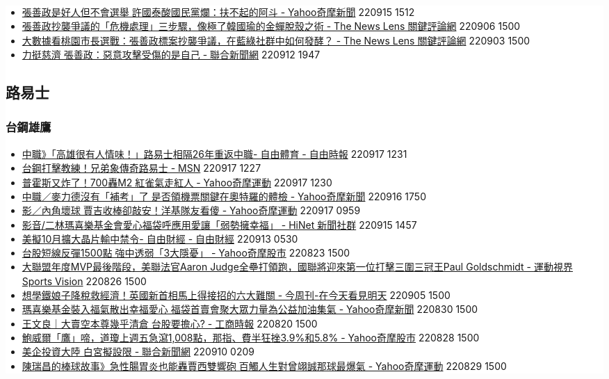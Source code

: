 - [張善政是好人但不會選舉 許國泰酸國民黨爛：扶不起的阿斗 - Yahoo奇摩新聞](https://tw.news.yahoo.com/%E5%BC%B5%E5%96%84%E6%94%BF%E6%98%AF%E5%A5%BD%E4%BA%BA%E4%BD%86%E4%B8%8D%E6%9C%83%E9%81%B8%E8%88%89-%E8%A8%B1%E5%9C%8B%E6%B3%B0%E9%85%B8%E5%9C%8B%E6%B0%91%E9%BB%A8%E7%88%9B-%E6%89%B6%E4%B8%8D%E8%B5%B7%E7%9A%84%E9%98%BF%E6%96%97-071224195.html "張善政是好人但不會選舉 許國泰酸國民黨爛：扶不起的阿斗 - Yahoo奇摩新聞") 220915 1512
- [張善政抄襲爭議的「危機處理」三步驟，像極了韓國瑜的金蟬脫殼之術 - The News Lens 關鍵評論網](https://www.thenewslens.com/article/172804 "張善政抄襲爭議的「危機處理」三步驟，像極了韓國瑜的金蟬脫殼之術 - The News Lens 關鍵評論網") 220906 1500
- [大數據看桃園市長選戰：張善政標案抄襲爭議，在藍綠社群中如何發酵？ - The News Lens 關鍵評論網](https://www.thenewslens.com/article/172698 "大數據看桃園市長選戰：張善政標案抄襲爭議，在藍綠社群中如何發酵？ - The News Lens 關鍵評論網") 220903 1500
- [力挺慈濟 張善政：惡意攻擊受傷的是自己 - 聯合新聞網](https://udn.com/news/story/6656/6607075 "力挺慈濟 張善政：惡意攻擊受傷的是自己 - 聯合新聞網") 220912 1947

## 路易士

### 台鋼雄鷹


- [中職》「高雄很有人情味！」路易士相隔26年重返中職- 自由體育 - 自由時報](https://sports.ltn.com.tw/news/breakingnews/4060925 "中職》「高雄很有人情味！」路易士相隔26年重返中職- 自由體育 - 自由時報") 220917 1231
- [台鋼打擊教練！兄弟象傳奇路易士 - MSN](https://www.msn.com/zh-tw/sports/other/%E5%8F%B0%E9%8B%BC%E6%89%93%E6%93%8A%E6%95%99%E7%B7%B4%EF%BC%81%E5%85%84%E5%BC%9F%E8%B1%A1%E5%82%B3%E5%A5%87%E8%B7%AF%E6%98%93%E5%A3%AB/ar-AA11VgY6 "台鋼打擊教練！兄弟象傳奇路易士 - MSN") 220917 1227
- [普霍斯又炸了！700轟M2 紅雀氣走紅人 - Yahoo奇摩運動](https://tw.sports.yahoo.com/news/%E6%99%AE%E9%9C%8D%E6%96%AF%E5%8F%88%E7%82%B8%E4%BA%86-700%E8%BD%9Fm2-%E7%B4%85%E9%9B%80%E6%B0%A3%E8%B5%B0%E7%B4%85%E4%BA%BA-035207123.html "普霍斯又炸了！700轟M2 紅雀氣走紅人 - Yahoo奇摩運動") 220917 1230
- [中職／麥力德沒有「補考」了 是否領機票關鍵在奧特羅的體檢 - Yahoo奇摩新聞](https://tw.news.yahoo.com/%E4%B8%AD%E8%81%B7-%E9%BA%A5%E5%8A%9B%E5%BE%B7%E6%B2%92%E6%9C%89-%E8%A3%9C%E8%80%83-%E4%BA%86-%E6%98%AF%E5%90%A6%E9%A0%98%E6%A9%9F%E7%A5%A8%E9%97%9C%E9%8D%B5%E5%9C%A8%E5%A5%A7%E7%89%B9%E7%BE%85%E7%9A%84%E9%AB%94%E6%AA%A2-095013566.html "中職／麥力德沒有「補考」了 是否領機票關鍵在奧特羅的體檢 - Yahoo奇摩新聞") 220916 1750
- [影／內角壞球 賈吉收棒卻敲安！洋基隊友看傻 - Yahoo奇摩運動](https://tw.sports.yahoo.com/news/%E5%BD%B1-%E5%85%A7%E8%A7%92%E5%A3%9E%E7%90%83-%E8%B3%88%E5%90%89%E6%94%B6%E6%A3%92%E5%8D%BB%E6%95%B2%E5%AE%89-%E6%B4%8B%E5%9F%BA%E9%9A%8A%E5%8F%8B%E7%9C%8B%E5%82%BB-015547648.html "影／內角壞球 賈吉收棒卻敲安！洋基隊友看傻 - Yahoo奇摩運動") 220917 0959
- [影音/二林瑪喜樂基金會愛心福袋呼應用愛讓「弱勢擁幸福」 - HiNet 新聞社群](https://times.hinet.net/news/24139831 "影音/二林瑪喜樂基金會愛心福袋呼應用愛讓「弱勢擁幸福」 - HiNet 新聞社群") 220915 1457
- [美擬10月擴大晶片輸中禁令- 自由財經 - 自由財經](https://ec.ltn.com.tw/article/paper/1539822 "美擬10月擴大晶片輸中禁令- 自由財經 - 自由財經") 220913 0530
- [台股短線反彈1500點 強中透弱「3大隱憂」 - Yahoo奇摩股市](https://tw.stock.yahoo.com/news/%E5%8F%B0%E8%82%A1%E7%9F%AD%E7%B7%9A%E5%8F%8D%E5%BD%88-1500-%E9%BB%9E-%E5%BC%B7%E4%B8%AD%E9%80%8F%E5%BC%B1%E7%9A%84%E3%80%8C-3-%E5%A4%A7%E9%9A%B1%E6%86%82%E3%80%8D-080006727.html "台股短線反彈1500點 強中透弱「3大隱憂」 - Yahoo奇摩股市") 220823 1500
- [大聯盟年度MVP最後階段，美聯法官Aaron Judge全壘打領跑，國聯將迎來第一位打擊三圍三冠王Paul Goldschmidt - 運動視界 Sports Vision](https://www.sportsv.net/articles/97145 "大聯盟年度MVP最後階段，美聯法官Aaron Judge全壘打領跑，國聯將迎來第一位打擊三圍三冠王Paul Goldschmidt - 運動視界 Sports Vision") 220826 1500
- [想學鐵娘子降稅救經濟！英國新首相馬上得接招的六大難關 - 今周刊-在今天看見明天](https://www.businesstoday.com.tw/article/category/183025/post/202209050025/ "想學鐵娘子降稅救經濟！英國新首相馬上得接招的六大難關 - 今周刊-在今天看見明天") 220905 1500
- [瑪喜樂基金裝入福氣散出幸福愛心 福袋首賣會聚大眾力量為公益加油集氣 - Yahoo奇摩新聞](https://tw.news.yahoo.com/%E7%91%AA%E5%96%9C%E6%A8%82%E5%9F%BA%E9%87%91%E8%A3%9D%E5%85%A5%E7%A6%8F%E6%B0%A3%E6%95%A3%E5%87%BA%E5%B9%B8%E7%A6%8F%E6%84%9B%E5%BF%83-%E7%A6%8F%E8%A2%8B%E9%A6%96%E8%B3%A3%E6%9C%83%E8%81%9A%E5%A4%A7%E7%9C%BE%E5%8A%9B%E9%87%8F%E7%82%BA%E5%85%AC%E7%9B%8A%E5%8A%A0%E6%B2%B9%E9%9B%86%E6%B0%A3-170400226.html "瑪喜樂基金裝入福氣散出幸福愛心 福袋首賣會聚大眾力量為公益加油集氣 - Yahoo奇摩新聞") 220830 1500
- [王文良｜大賣空本尊幾乎清倉 台股要擔心? - 工商時報](https://ctee.com.tw/stock/insights/701400.html "王文良｜大賣空本尊幾乎清倉 台股要擔心? - 工商時報") 220820 1500
- [鮑威爾「鷹」啼，道瓊上週五急瀉1,008點，那指、費半狂挫3.9%和5.8% - Yahoo奇摩股市](https://tw.stock.yahoo.com/news/%E9%AE%91%E5%A8%81%E7%88%BE-%E9%B7%B9-%E5%95%BC-%E9%81%93%E7%93%8A%E4%B8%8A%E9%80%B1%E4%BA%94%E6%80%A5%E7%80%891-008%E9%BB%9E-234255672.html "鮑威爾「鷹」啼，道瓊上週五急瀉1,008點，那指、費半狂挫3.9%和5.8% - Yahoo奇摩股市") 220828 1500
- [美企投資大陸 白宮擬設限 - 聯合新聞網](https://udn.com/news/story/6811/6601712?from=udn-catelistnews_ch2 "美企投資大陸 白宮擬設限 - 聯合新聞網") 220910 0209
- [陳瑞昌的棒球故事》急性腸胃炎也能轟賈西雙響砲 百觸人生對曾翊誠那球最爆氣 - Yahoo奇摩運動](https://tw.sports.yahoo.com/news/%E9%99%B3%E7%91%9E%E6%98%8C%E7%9A%84%E6%A3%92%E7%90%83%E6%95%85%E4%BA%8B%E3%80%8B%E6%80%A5%E6%80%A7%E8%85%B8%E8%83%83%E7%82%8E%E4%B9%9F%E8%83%BD%E8%BD%9F%E8%B3%88%E8%A5%BF%E9%9B%99%E9%9F%BF%E7%A0%B2-%E7%99%BE%E8%A7%B8%E4%BA%BA%E7%94%9F%E5%B0%8D%E6%9B%BE%E7%BF%8A%E8%AA%A0%E9%82%A3%E7%90%83%E6%9C%80%E7%88%86%E6%B0%A3-020238508.html "陳瑞昌的棒球故事》急性腸胃炎也能轟賈西雙響砲 百觸人生對曾翊誠那球最爆氣 - Yahoo奇摩運動") 220829 1500